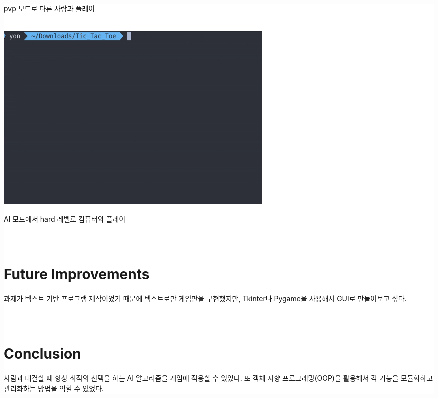 pvp 모드로 다른 사람과 플레이
<br><br>

<img src="/assets/images/personal-projects/tic_tac_toe_2.gif" 
     width="60%">

AI 모드에서 hard 레벨로 컴퓨터와 플레이
<br><br><br>

# Future Improvements

과제가 텍스트 기반 프로그램 제작이었기 때문에 텍스트로만 게임판을 구현했지만, Tkinter나 Pygame을 사용해서 GUI로 만들어보고 싶다.
<br><br><br>

# Conclusion

사람과 대결할 때 항상 최적의 선택을 하는 AI 알고리즘을 게임에 적용할 수 있었다. 또 객체 지향 프로그래밍(OOP)을 활용해서 각 기능을 모듈화하고 관리화하는 방법을 익힐 수 있었다.